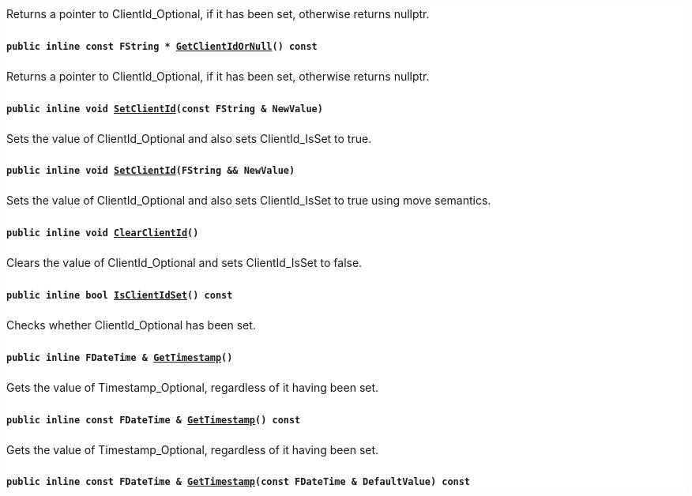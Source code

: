 Returns a pointer to ClientId_Optional, if it has been set, otherwise returns nullptr.

#### `public inline const FString * `[`GetClientIdOrNull`](#structFRHAPI__LoginHistoryEntry_1a0b69cf7befb7612e19bdd91340a2d877)`() const` <a id="structFRHAPI__LoginHistoryEntry_1a0b69cf7befb7612e19bdd91340a2d877"></a>

Returns a pointer to ClientId_Optional, if it has been set, otherwise returns nullptr.

#### `public inline void `[`SetClientId`](#structFRHAPI__LoginHistoryEntry_1a36a8de77d4d6c43dca6ab3f783dba329)`(const FString & NewValue)` <a id="structFRHAPI__LoginHistoryEntry_1a36a8de77d4d6c43dca6ab3f783dba329"></a>

Sets the value of ClientId_Optional and also sets ClientId_IsSet to true.

#### `public inline void `[`SetClientId`](#structFRHAPI__LoginHistoryEntry_1a21188c0fd51dd85aeaad35914213b190)`(FString && NewValue)` <a id="structFRHAPI__LoginHistoryEntry_1a21188c0fd51dd85aeaad35914213b190"></a>

Sets the value of ClientId_Optional and also sets ClientId_IsSet to true using move semantics.

#### `public inline void `[`ClearClientId`](#structFRHAPI__LoginHistoryEntry_1a98cf748e36af28794be07c7cd58d882e)`()` <a id="structFRHAPI__LoginHistoryEntry_1a98cf748e36af28794be07c7cd58d882e"></a>

Clears the value of ClientId_Optional and sets ClientId_IsSet to false.

#### `public inline bool `[`IsClientIdSet`](#structFRHAPI__LoginHistoryEntry_1a84cd1d6e37b11550d4c1edf8270cf2ca)`() const` <a id="structFRHAPI__LoginHistoryEntry_1a84cd1d6e37b11550d4c1edf8270cf2ca"></a>

Checks whether ClientId_Optional has been set.

#### `public inline FDateTime & `[`GetTimestamp`](#structFRHAPI__LoginHistoryEntry_1a86b966d6232eccadbc877d0705cffaa1)`()` <a id="structFRHAPI__LoginHistoryEntry_1a86b966d6232eccadbc877d0705cffaa1"></a>

Gets the value of Timestamp_Optional, regardless of it having been set.

#### `public inline const FDateTime & `[`GetTimestamp`](#structFRHAPI__LoginHistoryEntry_1aed5df6b4a02dccf7781391c3fd64ef77)`() const` <a id="structFRHAPI__LoginHistoryEntry_1aed5df6b4a02dccf7781391c3fd64ef77"></a>

Gets the value of Timestamp_Optional, regardless of it having been set.

#### `public inline const FDateTime & `[`GetTimestamp`](#structFRHAPI__LoginHistoryEntry_1a1019f299add842153a54eeb9730c79e6)`(const FDateTime & DefaultValue) const` <a id="structFRHAPI__LoginHistoryEntry_1a1019f299add842153a54eeb9730c79e6"></a>
